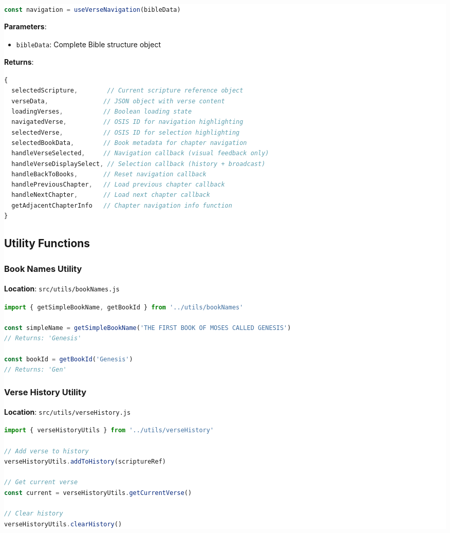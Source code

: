 ```javascript
const navigation = useVerseNavigation(bibleData)
```

**Parameters**:
- `bibleData`: Complete Bible structure object

**Returns**:
```javascript
{
  selectedScripture,        // Current scripture reference object
  verseData,               // JSON object with verse content
  loadingVerses,           // Boolean loading state
  navigatedVerse,          // OSIS ID for navigation highlighting
  selectedVerse,           // OSIS ID for selection highlighting
  selectedBookData,        // Book metadata for chapter navigation
  handleVerseSelected,     // Navigation callback (visual feedback only)
  handleVerseDisplaySelect, // Selection callback (history + broadcast)
  handleBackToBooks,       // Reset navigation callback
  handlePreviousChapter,   // Load previous chapter callback
  handleNextChapter,       // Load next chapter callback
  getAdjacentChapterInfo   // Chapter navigation info function
}
```

## Utility Functions

### Book Names Utility
**Location**: `src/utils/bookNames.js`

```javascript
import { getSimpleBookName, getBookId } from '../utils/bookNames'

const simpleName = getSimpleBookName('THE FIRST BOOK OF MOSES CALLED GENESIS')
// Returns: 'Genesis'

const bookId = getBookId('Genesis')  
// Returns: 'Gen'
```

### Verse History Utility
**Location**: `src/utils/verseHistory.js`

```javascript
import { verseHistoryUtils } from '../utils/verseHistory'

// Add verse to history
verseHistoryUtils.addToHistory(scriptureRef)

// Get current verse
const current = verseHistoryUtils.getCurrentVerse()

// Clear history
verseHistoryUtils.clearHistory()
```

